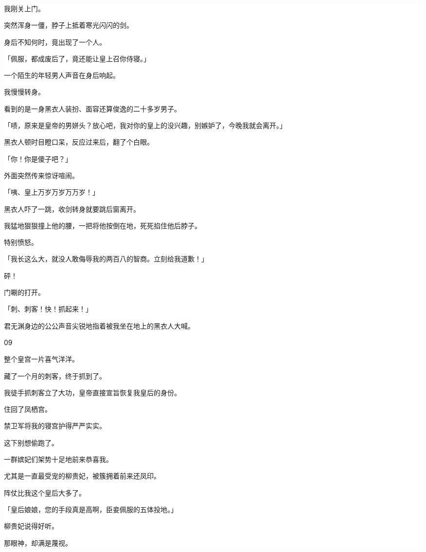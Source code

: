 我刚关上门。

突然浑身一僵，脖子上抵着寒光闪闪的剑。

身后不知何时，竟出现了一个人。

「佩服，都成废后了，竟还能让皇上召你侍寝。」

一个陌生的年轻男人声音在身后响起。

我慢慢转身。

看到的是一身黑衣人装扮、面容还算俊逸的二十多岁男子。

「啧，原来是皇帝的男姘头？放心吧，我对你的皇上的没兴趣，别嫉妒了，今晚我就会离开。」

黑衣人顿时目瞪口呆，反应过来后，翻了个白眼。

「你！你是傻子吧？」

外面突然传来惊讶喧闹。

「咦、皇上万岁万岁万万岁！」

黑衣人吓了一跳，收剑转身就要跳后窗离开。

我猛地狠狠撞上他的腰，一把将他按倒在地，死死掐住他后脖子。

特别愤怒。

「我长这么大，就没人敢侮辱我的两百八的智商。立刻给我道歉！」

砰！

门唰的打开。

「刺、刺客！快！抓起来！」

君无渊身边的公公声音尖锐地指着被我坐在地上的黑衣人大喊。

09

整个皇宫一片喜气洋洋。

藏了一个月的刺客，终于抓到了。

我徒手抓刺客立了大功，皇帝直接宣旨恢复我皇后的身份。

住回了凤栖宫。

禁卫军将我的寝宫护得严严实实。

这下别想偷跑了。

一群嫔妃们架势十足地前来恭喜我。

尤其是一直最受宠的柳贵妃，被簇拥着前来还凤印。

阵仗比我这个皇后大多了。

「皇后娘娘，您的手段真是高啊，臣妾佩服的五体投地。」

柳贵妃说得好听。

那眼神，却满是蔑视。
